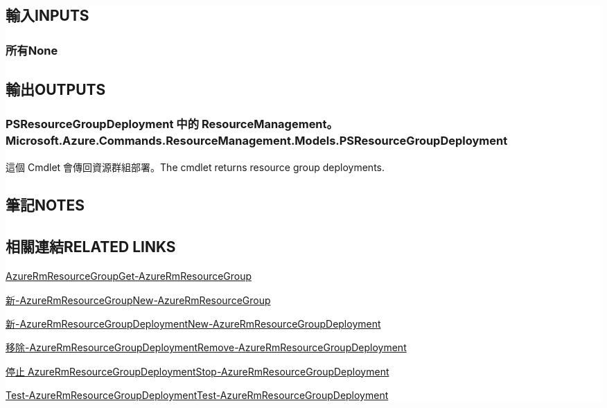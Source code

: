 ## <span data-ttu-id="cdb9c-150">輸入</span><span class="sxs-lookup"><span data-stu-id="cdb9c-150">INPUTS</span></span>

### <span data-ttu-id="cdb9c-151">所有</span><span class="sxs-lookup"><span data-stu-id="cdb9c-151">None</span></span>

## <span data-ttu-id="cdb9c-152">輸出</span><span class="sxs-lookup"><span data-stu-id="cdb9c-152">OUTPUTS</span></span>

### <span data-ttu-id="cdb9c-153">PSResourceGroupDeployment 中的 ResourceManagement。</span><span class="sxs-lookup"><span data-stu-id="cdb9c-153">Microsoft.Azure.Commands.ResourceManagement.Models.PSResourceGroupDeployment</span></span>
<span data-ttu-id="cdb9c-154">這個 Cmdlet 會傳回資源群組部署。</span><span class="sxs-lookup"><span data-stu-id="cdb9c-154">The cmdlet returns resource group deployments.</span></span>

## <span data-ttu-id="cdb9c-155">筆記</span><span class="sxs-lookup"><span data-stu-id="cdb9c-155">NOTES</span></span>

## <span data-ttu-id="cdb9c-156">相關連結</span><span class="sxs-lookup"><span data-stu-id="cdb9c-156">RELATED LINKS</span></span>

[<span data-ttu-id="cdb9c-157">AzureRmResourceGroup</span><span class="sxs-lookup"><span data-stu-id="cdb9c-157">Get-AzureRmResourceGroup</span></span>](./Get-AzureRmResourceGroup.md)

[<span data-ttu-id="cdb9c-158">新-AzureRmResourceGroup</span><span class="sxs-lookup"><span data-stu-id="cdb9c-158">New-AzureRmResourceGroup</span></span>](./New-AzureRmResourceGroup.md)

[<span data-ttu-id="cdb9c-159">新-AzureRmResourceGroupDeployment</span><span class="sxs-lookup"><span data-stu-id="cdb9c-159">New-AzureRmResourceGroupDeployment</span></span>](./New-AzureRmResourceGroupDeployment.md)

[<span data-ttu-id="cdb9c-160">移除-AzureRmResourceGroupDeployment</span><span class="sxs-lookup"><span data-stu-id="cdb9c-160">Remove-AzureRmResourceGroupDeployment</span></span>](./Remove-AzureRmResourceGroupDeployment.md)

[<span data-ttu-id="cdb9c-161">停止 AzureRmResourceGroupDeployment</span><span class="sxs-lookup"><span data-stu-id="cdb9c-161">Stop-AzureRmResourceGroupDeployment</span></span>](./Stop-AzureRmResourceGroupDeployment.md)

[<span data-ttu-id="cdb9c-162">Test-AzureRmResourceGroupDeployment</span><span class="sxs-lookup"><span data-stu-id="cdb9c-162">Test-AzureRmResourceGroupDeployment</span></span>](./Test-AzureRmResourceGroupDeployment.md)


